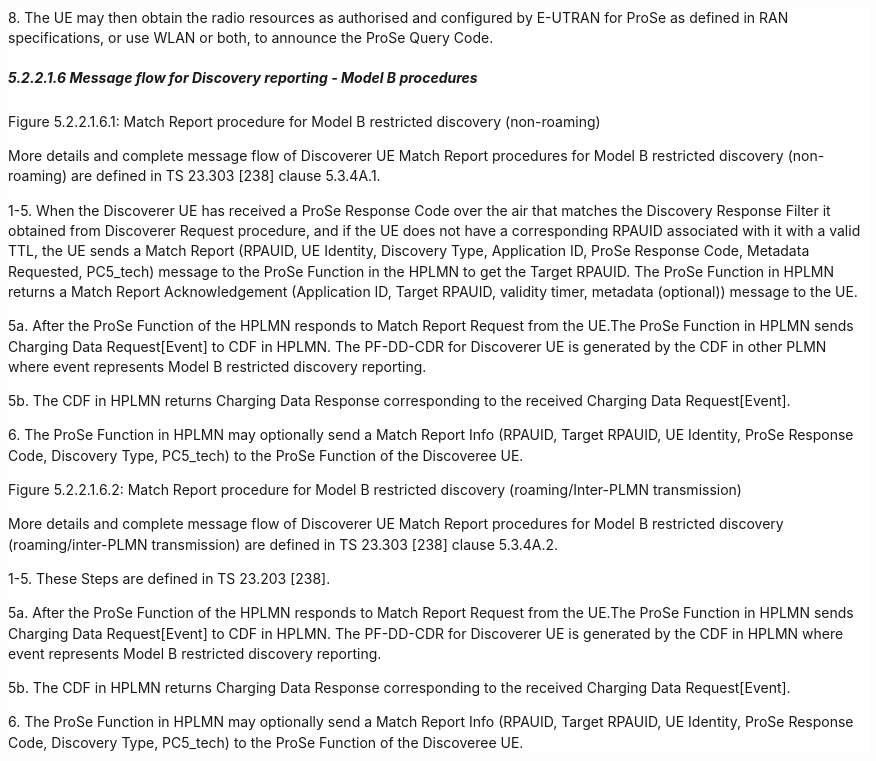 8\. The UE may then obtain the radio resources as authorised and
configured by E-UTRAN for ProSe as defined in RAN specifications, or use
WLAN or both, to announce the ProSe Query Code.

##### 5.2.2.1.6 Message flow for Discovery reporting - Model B procedures

Figure 5.2.2.1.6.1: Match Report procedure for Model B restricted
discovery (non-roaming)

More details and complete message flow of Discoverer UE Match Report
procedures for Model B restricted discovery (non-roaming) are defined in
TS 23.303 \[238\] clause 5.3.4A.1.

1-5. When the Discoverer UE has received a ProSe Response Code over the
air that matches the Discovery Response Filter it obtained from
Discoverer Request procedure, and if the UE does not have a
corresponding RPAUID associated with it with a valid TTL, the UE sends a
Match Report (RPAUID, UE Identity, Discovery Type, Application ID, ProSe
Response Code, Metadata Requested, PC5\_tech) message to the ProSe
Function in the HPLMN to get the Target RPAUID. The ProSe Function in
HPLMN returns a Match Report Acknowledgement (Application ID, Target
RPAUID, validity timer, metadata (optional)) message to the UE.

5a. After the ProSe Function of the HPLMN responds to Match Report
Request from the UE.The ProSe Function in HPLMN sends Charging Data
Request\[Event\] to CDF in HPLMN. The PF-DD-CDR for Discoverer UE is
generated by the CDF in other PLMN where event represents Model B
restricted discovery reporting.

5b. The CDF in HPLMN returns Charging Data Response corresponding to the
received Charging Data Request\[Event\].

6\. The ProSe Function in HPLMN may optionally send a Match Report Info
(RPAUID, Target RPAUID, UE Identity, ProSe Response Code, Discovery
Type, PC5\_tech) to the ProSe Function of the Discoveree UE.

Figure 5.2.2.1.6.2: Match Report procedure for Model B restricted
discovery (roaming/Inter-PLMN transmission)

More details and complete message flow of Discoverer UE Match Report
procedures for Model B restricted discovery (roaming/inter-PLMN
transmission) are defined in TS 23.303 \[238\] clause 5.3.4A.2.

1-5. These Steps are defined in TS 23.203 \[238\].

5a. After the ProSe Function of the HPLMN responds to Match Report
Request from the UE.The ProSe Function in HPLMN sends Charging Data
Request\[Event\] to CDF in HPLMN. The PF-DD-CDR for Discoverer UE is
generated by the CDF in HPLMN where event represents Model B restricted
discovery reporting.

5b. The CDF in HPLMN returns Charging Data Response corresponding to the
received Charging Data Request\[Event\].

6\. The ProSe Function in HPLMN may optionally send a Match Report Info
(RPAUID, Target RPAUID, UE Identity, ProSe Response Code, Discovery
Type, PC5\_tech) to the ProSe Function of the Discoveree UE.
